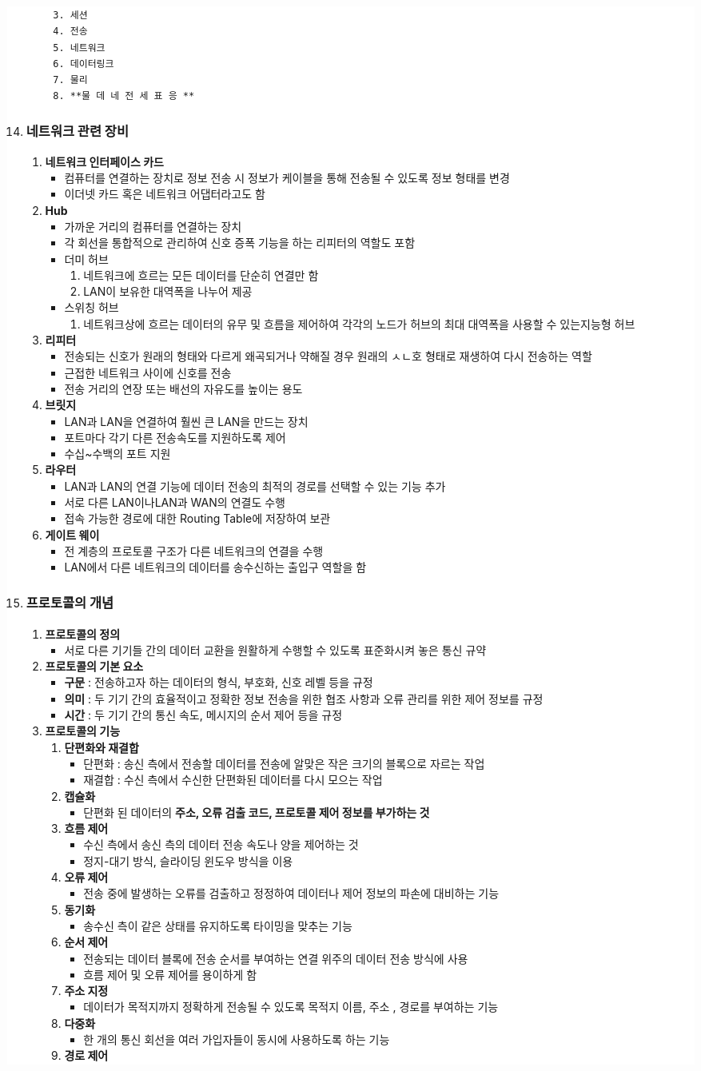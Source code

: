 			3. 세션
			4. 전송
			5. 네트워크
			6. 데이터링크
			7. 물리
			8. **물 데 네 전 세 표 응 **

14. ### 네트워크 관련 장비

	1. **네트워크 인터페이스 카드**
		* 컴퓨터를 연결하는 장치로 정보 전송 시 정보가 케이블을 통해 전송될 수 있도록 정보 형태를 변경
		* 이더넷 카드 혹은 네트워크 어댑터라고도 함
	2. **Hub**
		* 가까운 거리의 컴퓨터를 연결하는 장치
		* 각 회선을 통합적으로 관리하여 신호 증폭 기능을 하는 리피터의 역할도 포함
		* 더미 허브
			1. 네트워크에 흐르는 모든 데이터를 단순히 연결만 함
			2. LAN이 보유한 대역폭을 나누어 제공
		* 스위칭 허브
			1. 네트워크상에 흐르는 데이터의 유무 및 흐름을 제어하여 각각의 노드가 허브의 최대 대역폭을 사용할 수 있는지능형 허브
	3. **리피터**
		* 전송되는 신호가 원래의 형태와 다르게 왜곡되거나 약해질 경우 원래의 ㅅㄴ호 형태로 재생하여 다시 전송하는 역할
		* 근접한 네트워크 사이에 신호를 전송
		* 전송 거리의 연장 또는 배선의 자유도를 높이는 용도
	4. **브릿지**
		* LAN과 LAN을 연결하여 훨씬 큰 LAN을 만드는 장치
		* 포트마다 각기 다른 전송속도를 지원하도록 제어
		* 수십~수백의 포트 지원
	5. **라우터**
		* LAN과 LAN의 연결 기능에 데이터 전송의 최적의 경로를 선택할 수 있는 기능 추가
		* 서로 다른 LAN이나LAN과 WAN의 연결도 수행
		* 접속 가능한 경로에 대한 Routing Table에 저장하여 보관
	6. **게이트 웨이**
		* 전 계층의 프로토콜 구조가 다른 네트워크의 연결을 수행
		* LAN에서 다른 네트워크의 데이터를 송수신하는 출입구 역할을 함

15. ### 프로토콜의 개념

	1. **프로토콜의 정의**
		* 서로 다른 기기들 간의 데이터 교환을 원활하게 수행할 수 있도록 표준화시켜 놓은 통신 규약
	2. **프로토콜의 기본 요소**
		* **구문** : 전송하고자 하는 데이터의 형식, 부호화, 신호 레벨 등을 규정
		* **의미** : 두 기기 간의 효율적이고 정확한 정보 전송을 위한 협조 사항과 오류 관리를 위한 제어 정보를 규정
		* **시간** : 두 기기 간의 통신 속도, 메시지의 순서 제어 등을 규정
	3. **프로토콜의 기능**
		1. **단편화와 재결합**
			* 단편화 : 송신 측에서 전송할 데이터를 전송에 알맞은 작은 크기의 블록으로 자르는 작업
			* 재결합 : 수신 측에서 수신한 단편화된 데이터를 다시 모으는 작업
		2. **캡슐화**
			* 단편화 된 데이터의 **주소, 오류 검출 코드, 프로토콜 제어 정보를 부가하는 것**
		3. **흐름 제어**
			* 수신 측에서 송신 측의 데이터 전송 속도나 양을 제어하는 것
			* 정지-대기 방식, 슬라이딩 윈도우 방식을 이용
		4. **오류 제어**
			* 전송 중에 발생하는 오류를 검출하고 정정하여 데이터나 제어 정보의 파손에 대비하는 기능
		5. **동기화**
			* 송수신 측이 같은 상태를 유지하도록 타이밍을 맞추는 기능
		6. **순서 제어**
			* 전송되는 데이터 블록에 전송 순서를 부여하는 연결 위주의 데이터 전송 방식에 사용
			* 흐름 제어 및 오류 제어를 용이하게 함
		7. **주소 지정**
			* 데이터가 목적지까지 정확하게 전송될 수 있도록 목적지 이름, 주소 , 경로를 부여하는 기능
		8. **다중화**
			* 한 개의 통신 회선을 여러 가입자들이 동시에 사용하도록 하는 기능
		9. **경로 제어**